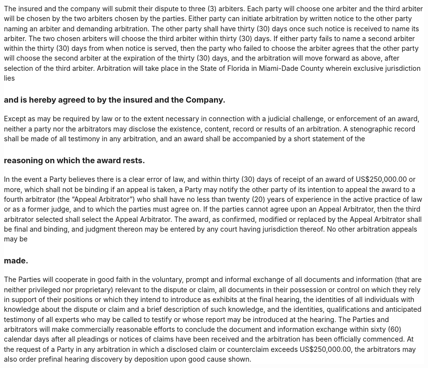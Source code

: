 The insured and the company will submit their dispute to
three (3) arbiters. Each party will choose one arbiter and
the third arbiter will be chosen by the two arbiters chosen
by the parties. Either party can initiate arbitration by
written notice to the other party naming an arbiter and
demanding arbitration. The other party shall have thirty
(30) days once such notice is received to name its arbiter.
The two chosen arbiters will choose the third arbiter
within thirty (30) days. If either party fails to name a
second arbiter within the thirty (30) days from when notice
is served, then the party who failed to choose the arbiter
agrees that the other party will choose the second arbiter
at the expiration of the thirty (30) days, and the arbitration
will move forward as above, after selection of the third
arbiter. Arbitration will take place in the State of Florida in
Miami-Dade County wherein exclusive jurisdiction lies
### and is hereby agreed to by the insured and the Company.

Except as may be required by law or to the extent
necessary in connection with a judicial challenge, or
enforcement of an award, neither a party nor the
arbitrators may disclose the existence, content, record or
results of an arbitration. A stenographic record shall be
made of all testimony in any arbitration, and an award
shall be accompanied by a short statement of the
### reasoning on which the award rests.

In the event a Party believes there is a clear error of law,
and within thirty (30) days of receipt of an award of
US$250,000.00 or more, which shall not be binding if an
appeal is taken, a Party may notify the other party of its
intention to appeal the award to a fourth arbitrator (the
“Appeal Arbitrator”) who shall have no less than twenty
(20) years of experience in the active practice of law or
as a former judge, and to which the parties must agree
on. If the parties cannot agree upon an Appeal Arbitrator,
then the third arbitrator selected shall select the Appeal
Arbitrator. The award, as confirmed, modified or replaced
by the Appeal Arbitrator shall be final and binding, and
judgment thereon may be entered by any court having
jurisdiction thereof. No other arbitration appeals may be
### made.

The Parties will cooperate in good faith in the voluntary,
prompt and informal exchange of all documents and
information (that are neither privileged nor proprietary)
relevant to the dispute or claim, all documents in their
possession or control on which they rely in support of
their positions or which they intend to introduce as
exhibits at the final hearing, the identities of all individuals
with knowledge about the dispute or claim and a brief
description of such knowledge, and the identities,
qualifications and anticipated testimony of all experts who
may be called to testify or whose report may be
introduced at the hearing. The Parties and arbitrators will
make commercially reasonable efforts to conclude the
document and information exchange within sixty (60)
calendar days after all pleadings or notices of claims have
been received and the arbitration has been officially
commenced. At the request of a Party in any arbitration
in which a disclosed claim or counterclaim exceeds
US$250,000.00, the arbitrators may also order prefinal
hearing discovery by deposition upon good cause shown.